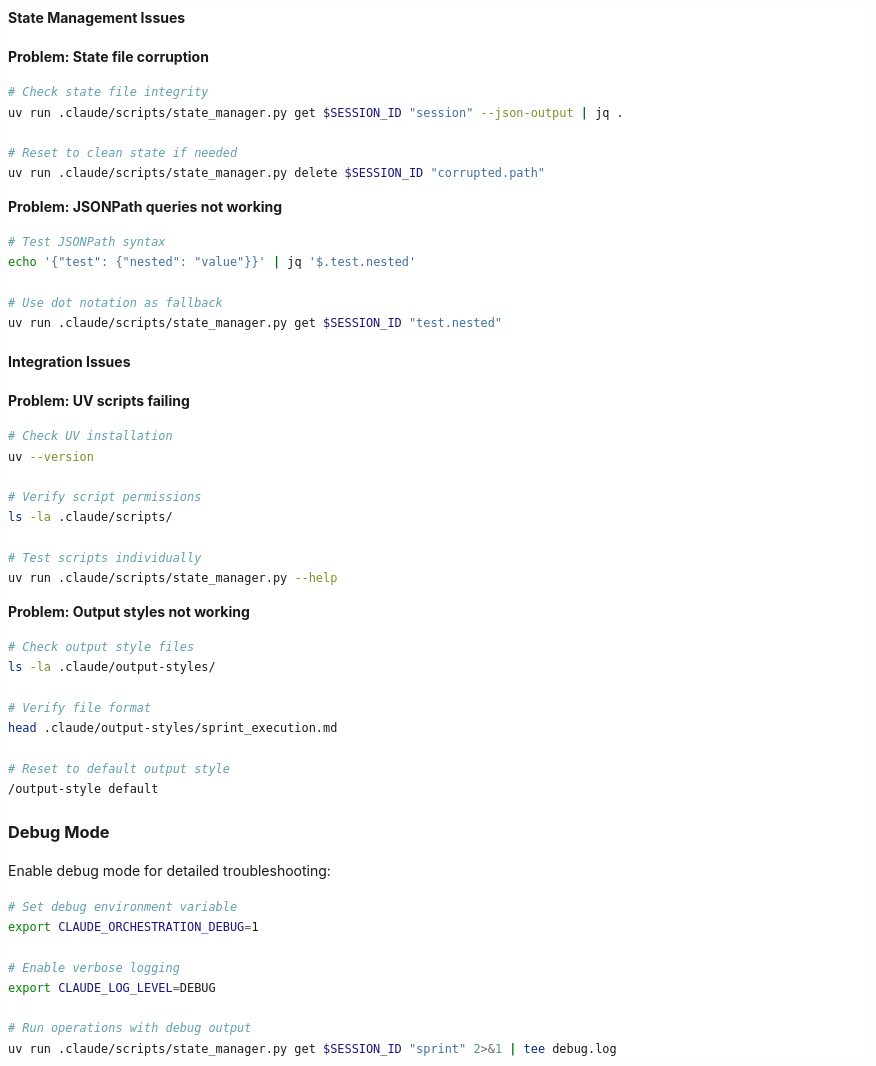#### State Management Issues

**Problem: State file corruption**
```bash
# Check state file integrity
uv run .claude/scripts/state_manager.py get $SESSION_ID "session" --json-output | jq .

# Reset to clean state if needed
uv run .claude/scripts/state_manager.py delete $SESSION_ID "corrupted.path"
```

**Problem: JSONPath queries not working**
```bash
# Test JSONPath syntax
echo '{"test": {"nested": "value"}}' | jq '$.test.nested'

# Use dot notation as fallback
uv run .claude/scripts/state_manager.py get $SESSION_ID "test.nested"
```

#### Integration Issues

**Problem: UV scripts failing**
```bash
# Check UV installation
uv --version

# Verify script permissions
ls -la .claude/scripts/

# Test scripts individually
uv run .claude/scripts/state_manager.py --help
```

**Problem: Output styles not working**
```bash
# Check output style files
ls -la .claude/output-styles/

# Verify file format
head .claude/output-styles/sprint_execution.md

# Reset to default output style
/output-style default
```

### Debug Mode

Enable debug mode for detailed troubleshooting:

```bash
# Set debug environment variable
export CLAUDE_ORCHESTRATION_DEBUG=1

# Enable verbose logging
export CLAUDE_LOG_LEVEL=DEBUG

# Run operations with debug output
uv run .claude/scripts/state_manager.py get $SESSION_ID "sprint" 2>&1 | tee debug.log
```
